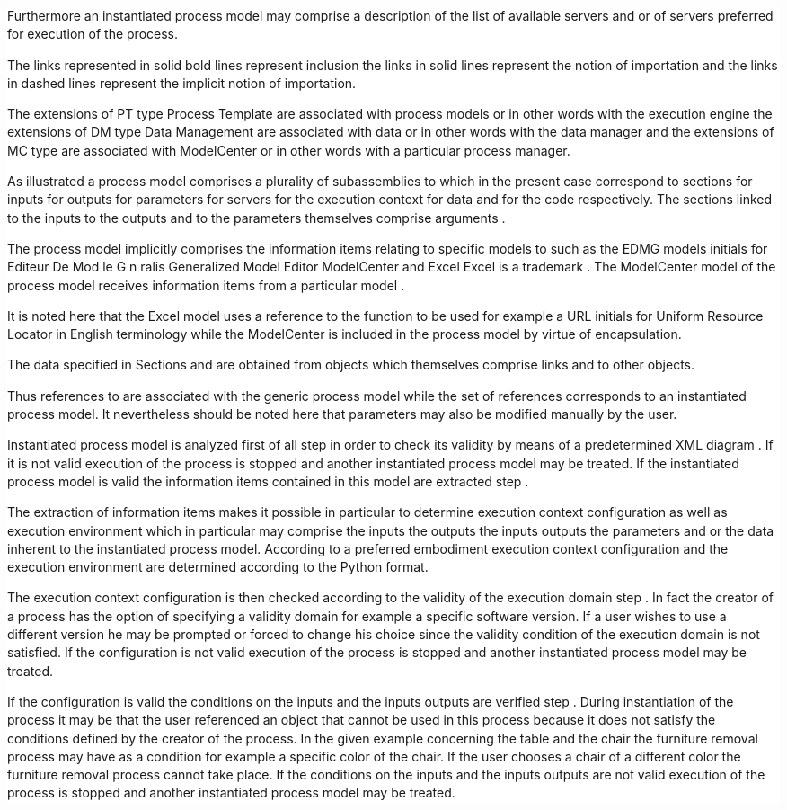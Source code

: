 Furthermore an instantiated process model may comprise a description of the list of available servers and or of servers preferred for execution of the process.

The links represented in solid bold lines represent inclusion the links in solid lines represent the notion of importation and the links in dashed lines represent the implicit notion of importation.

The extensions of PT type Process Template are associated with process models or in other words with the execution engine the extensions of DM type Data Management are associated with data or in other words with the data manager and the extensions of MC type are associated with ModelCenter or in other words with a particular process manager.

As illustrated a process model comprises a plurality of subassemblies to which in the present case correspond to sections for inputs for outputs for parameters for servers for the execution context for data and for the code respectively. The sections linked to the inputs to the outputs and to the parameters themselves comprise arguments .

The process model implicitly comprises the information items relating to specific models to such as the EDMG models initials for Editeur De Mod le G n ralis Generalized Model Editor ModelCenter and Excel Excel is a trademark . The ModelCenter model of the process model receives information items from a particular model .

It is noted here that the Excel model uses a reference to the function to be used for example a URL initials for Uniform Resource Locator in English terminology while the ModelCenter is included in the process model by virtue of encapsulation.

The data specified in Sections and are obtained from objects which themselves comprise links and to other objects.

Thus references to are associated with the generic process model while the set of references corresponds to an instantiated process model. It nevertheless should be noted here that parameters may also be modified manually by the user.

Instantiated process model is analyzed first of all step in order to check its validity by means of a predetermined XML diagram . If it is not valid execution of the process is stopped and another instantiated process model may be treated. If the instantiated process model is valid the information items contained in this model are extracted step .

The extraction of information items makes it possible in particular to determine execution context configuration as well as execution environment which in particular may comprise the inputs the outputs the inputs outputs the parameters and or the data inherent to the instantiated process model. According to a preferred embodiment execution context configuration and the execution environment are determined according to the Python format.

The execution context configuration is then checked according to the validity of the execution domain step . In fact the creator of a process has the option of specifying a validity domain for example a specific software version. If a user wishes to use a different version he may be prompted or forced to change his choice since the validity condition of the execution domain is not satisfied. If the configuration is not valid execution of the process is stopped and another instantiated process model may be treated.

If the configuration is valid the conditions on the inputs and the inputs outputs are verified step . During instantiation of the process it may be that the user referenced an object that cannot be used in this process because it does not satisfy the conditions defined by the creator of the process. In the given example concerning the table and the chair the furniture removal process may have as a condition for example a specific color of the chair. If the user chooses a chair of a different color the furniture removal process cannot take place. If the conditions on the inputs and the inputs outputs are not valid execution of the process is stopped and another instantiated process model may be treated.
